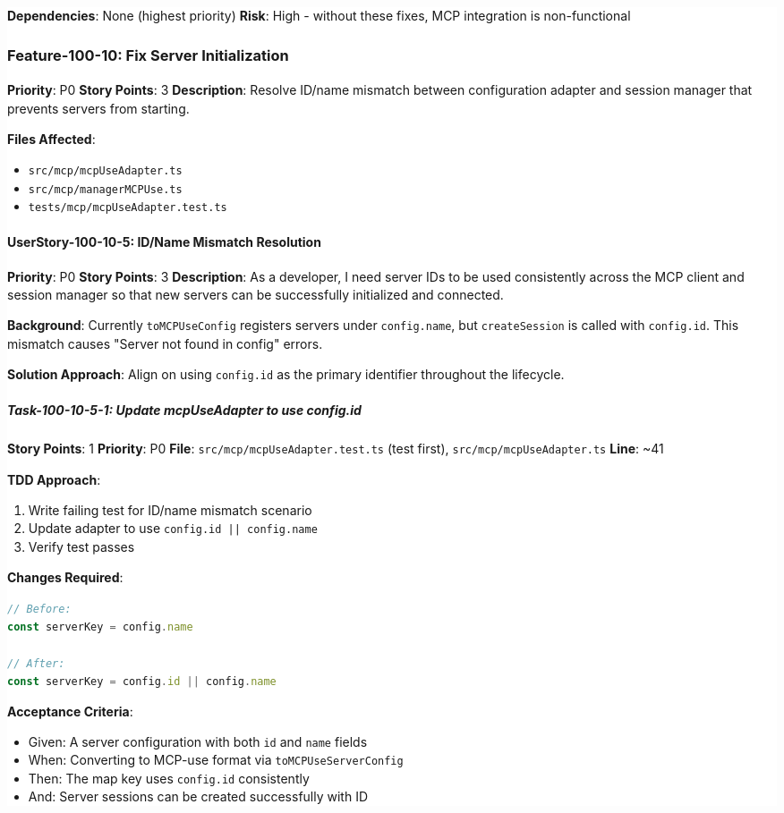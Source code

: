 **Dependencies**: None (highest priority)
**Risk**: High - without these fixes, MCP integration is non-functional

### Feature-100-10: Fix Server Initialization

**Priority**: P0
**Story Points**: 3
**Description**: Resolve ID/name mismatch between configuration adapter and session manager that prevents servers from starting.

**Files Affected**:
- `src/mcp/mcpUseAdapter.ts`
- `src/mcp/managerMCPUse.ts`
- `tests/mcp/mcpUseAdapter.test.ts`

#### UserStory-100-10-5: ID/Name Mismatch Resolution

**Priority**: P0
**Story Points**: 3
**Description**: As a developer, I need server IDs to be used consistently across the MCP client and session manager so that new servers can be successfully initialized and connected.

**Background**: Currently `toMCPUseConfig` registers servers under `config.name`, but `createSession` is called with `config.id`. This mismatch causes "Server not found in config" errors.

**Solution Approach**: Align on using `config.id` as the primary identifier throughout the lifecycle.

##### Task-100-10-5-1: Update mcpUseAdapter to use config.id

**Story Points**: 1
**Priority**: P0
**File**: `src/mcp/mcpUseAdapter.test.ts` (test first), `src/mcp/mcpUseAdapter.ts`
**Line**: ~41

**TDD Approach**:
1. Write failing test for ID/name mismatch scenario
2. Update adapter to use `config.id || config.name`
3. Verify test passes

**Changes Required**:
```typescript
// Before:
const serverKey = config.name

// After:
const serverKey = config.id || config.name
```

**Acceptance Criteria**:
- Given: A server configuration with both `id` and `name` fields
- When: Converting to MCP-use format via `toMCPUseServerConfig`
- Then: The map key uses `config.id` consistently
- And: Server sessions can be created successfully with ID
